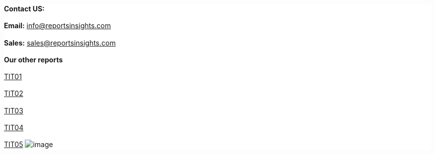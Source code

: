 <strong>Contact US:</strong>

<p class=""""><b>Email:</b> <a href=mailto:info@reportsinsights.com>info@reportsinsights.com</a></p>
<p class=""""><b>Sales:</b> <a href=mailto:sales@reportsinsights.com>sales@reportsinsights.com</a></p>

<strong>Our other reports</strong>

<a href=LIN01>TIT01</a>

<a href=LIN02>TIT02</a>

<a href=LIN03>TIT03</a>

<a href=LIN04>TIT04</a>

<a href=LIN05>TIT05</a>
![image](https://github.com/user-attachments/assets/9c7febd2-d33e-4705-a86b-5244a24ab8a0)
